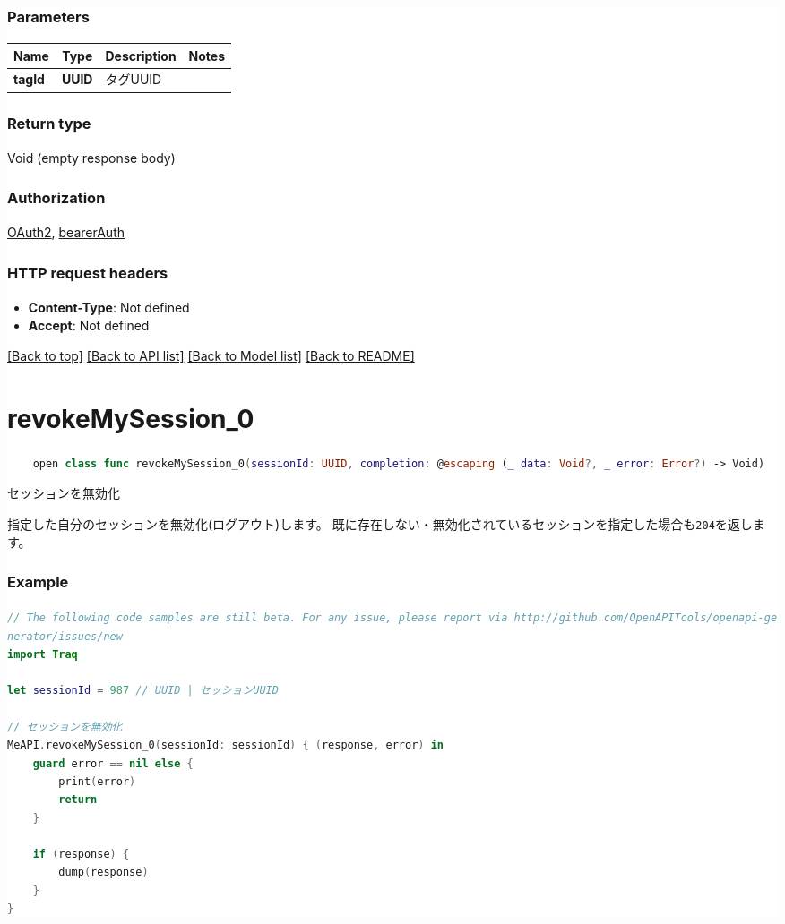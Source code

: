 ### Parameters

Name | Type | Description  | Notes
------------- | ------------- | ------------- | -------------
 **tagId** | **UUID** | タグUUID | 

### Return type

Void (empty response body)

### Authorization

[OAuth2](../README.md#OAuth2), [bearerAuth](../README.md#bearerAuth)

### HTTP request headers

 - **Content-Type**: Not defined
 - **Accept**: Not defined

[[Back to top]](#) [[Back to API list]](../README.md#documentation-for-api-endpoints) [[Back to Model list]](../README.md#documentation-for-models) [[Back to README]](../README.md)

# **revokeMySession_0**
```swift
    open class func revokeMySession_0(sessionId: UUID, completion: @escaping (_ data: Void?, _ error: Error?) -> Void)
```

セッションを無効化

指定した自分のセッションを無効化(ログアウト)します。 既に存在しない・無効化されているセッションを指定した場合も`204`を返します。

### Example
```swift
// The following code samples are still beta. For any issue, please report via http://github.com/OpenAPITools/openapi-generator/issues/new
import Traq

let sessionId = 987 // UUID | セッションUUID

// セッションを無効化
MeAPI.revokeMySession_0(sessionId: sessionId) { (response, error) in
    guard error == nil else {
        print(error)
        return
    }

    if (response) {
        dump(response)
    }
}
```
